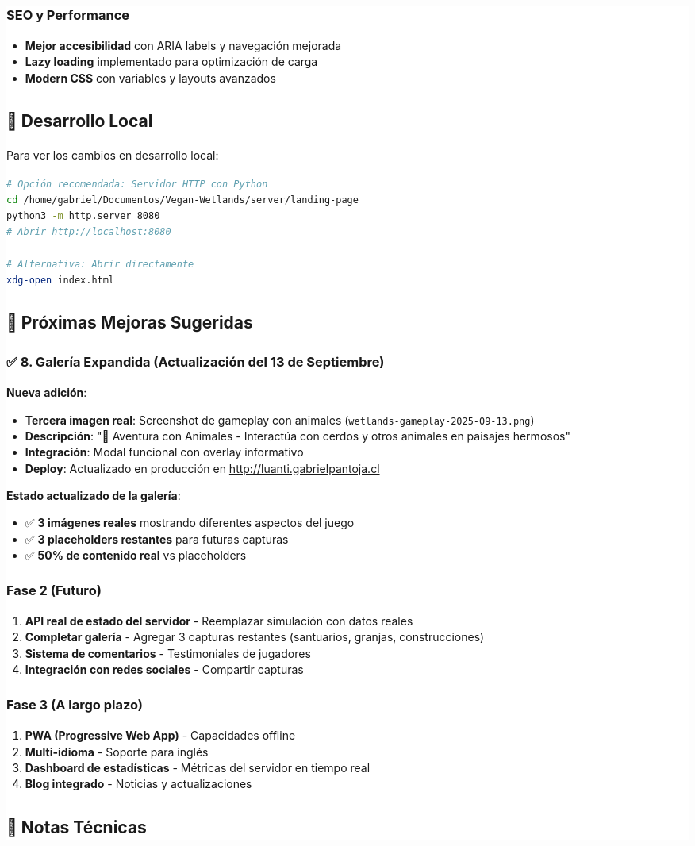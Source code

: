 ### SEO y Performance
- **Mejor accesibilidad** con ARIA labels y navegación mejorada
- **Lazy loading** implementado para optimización de carga
- **Modern CSS** con variables y layouts avanzados

## 🔧 Desarrollo Local

Para ver los cambios en desarrollo local:

```bash
# Opción recomendada: Servidor HTTP con Python
cd /home/gabriel/Documentos/Vegan-Wetlands/server/landing-page
python3 -m http.server 8080
# Abrir http://localhost:8080

# Alternativa: Abrir directamente
xdg-open index.html
```

## 🎯 Próximas Mejoras Sugeridas

### ✅ 8. Galería Expandida (Actualización del 13 de Septiembre)

**Nueva adición**:
- **Tercera imagen real**: Screenshot de gameplay con animales (`wetlands-gameplay-2025-09-13.png`)
- **Descripción**: "🐷 Aventura con Animales - Interactúa con cerdos y otros animales en paisajes hermosos"
- **Integración**: Modal funcional con overlay informativo
- **Deploy**: Actualizado en producción en http://luanti.gabrielpantoja.cl

**Estado actualizado de la galería**:
- ✅ **3 imágenes reales** mostrando diferentes aspectos del juego
- ✅ **3 placeholders restantes** para futuras capturas
- ✅ **50% de contenido real** vs placeholders

### Fase 2 (Futuro)
1. **API real de estado del servidor** - Reemplazar simulación con datos reales
2. **Completar galería** - Agregar 3 capturas restantes (santuarios, granjas, construcciones)
3. **Sistema de comentarios** - Testimoniales de jugadores
4. **Integración con redes sociales** - Compartir capturas

### Fase 3 (A largo plazo)
1. **PWA (Progressive Web App)** - Capacidades offline
2. **Multi-idioma** - Soporte para inglés
3. **Dashboard de estadísticas** - Métricas del servidor en tiempo real
4. **Blog integrado** - Noticias y actualizaciones

## 📝 Notas Técnicas
